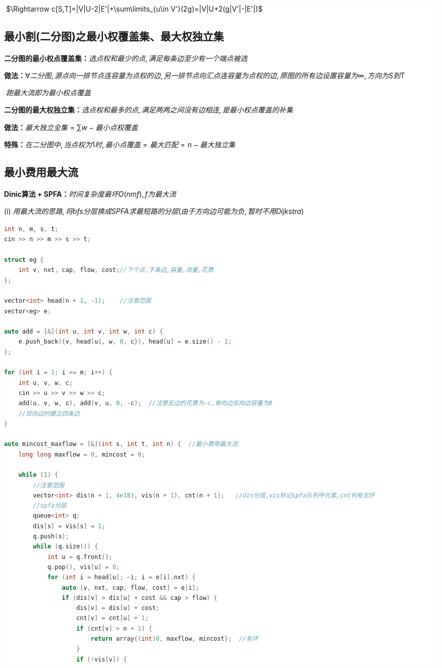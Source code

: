 ​	   $\Rightarrow c[S,T]=|V|U-2|E'|+\sum\limits_{u\in V'}(2g)=|V|U+2(g|V'|-|E'|)$

## 最小割(二分图)之最小权覆盖集、最大权独立集

**二分图的最小权点覆盖集：**$选点权和最少的点,满足每条边至少有一个端点被选$

**做法：**$\forall 二分图,源点向一排节点连容量为点权的边,另一排节点向汇点连容量为点权的边,原图的所有边设置容量为\infty,方向为S到T$

​	   $跑最大流即为最小权点覆盖$

**二分图的最大权独立集：**$选点权和最多的点,满足两两之间没有边相连,是最小权点覆盖的补集$

**做法：**$最大独立全集=\sum\limits w-最小点权覆盖$

**特殊：**$在二分图中,当点权为1时,最小点覆盖=最大匹配=n-最大独立集$

## 最小费用最大流

**Dinic算法 + SPFA：**$时间复杂度最坏O(nmf),f为最大流$

(i)  $用最大流的思路,将bfs分层换成SPFA求最短路的分层(由于方向边可能为负,暂时不用Dijkstra)$

```cpp
int n, m, s, t;
cin >> n >> m >> s >> t;

struct eg {
    int v, nxt, cap, flow, cost;//下个点,下条边,容量,流量,花费
};

vector<int> head(n + 1, -1);	//注意范围
vector<eg> e;

auto add = [&](int u, int v, int w, int c) {
    e.push_back({v, head[u], w, 0, c}), head[u] = e.size() - 1;
};

for (int i = 1; i <= m; i++) {
    int u, v, w, c;
    cin >> u >> v >> w >> c;
    add(u, v, w, c), add(v, u, 0, -c);  //注意反边的花费为-c,单向边反向边容量为0
    //双向边时建立四条边
}

auto mincost_maxflow = [&](int s, int t, int n) {  //最小费用最大流
    long long maxflow = 0, mincost = 0;

    while (1) {
        //注意范围
        vector<int> dis(n + 1, 4e18), vis(n + 1), cnt(n + 1);   //dis分层,vis标记spfa队列中元素,cnt判有无环
        //spfa分层
        queue<int> q;
        dis[s] = vis[s] = 1;
        q.push(s);
        while (q.size()) {
            int u = q.front();
            q.pop(), vis[u] = 0;
            for (int i = head[u]; ~i; i = e[i].nxt) {
                auto [v, nxt, cap, flow, cost] = e[i];
                if (dis[v] > dis[u] + cost && cap > flow) {
                    dis[v] = dis[u] + cost;
                    cnt[v] = cnt[u] + 1;
                    if (cnt[v] > n + 1) {
                        return array{(int)0, maxflow, mincost};  //有环
                    }
                    if (!vis[v]) {
```